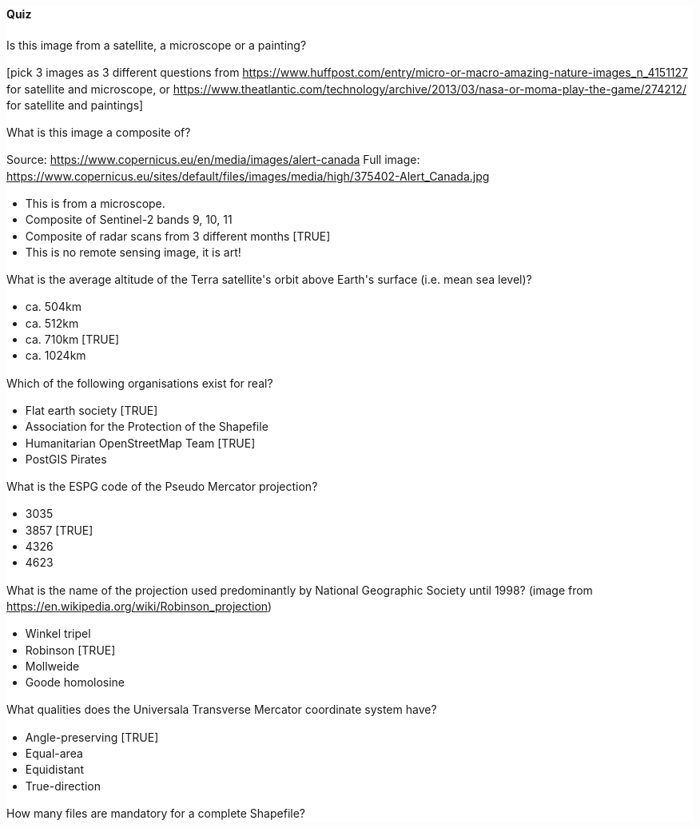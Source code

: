 #### Quiz

Is this image from a satellite, a microscope or a painting?

  [pick 3 images as 3 different questions from https://www.huffpost.com/entry/micro-or-macro-amazing-nature-images_n_4151127 for satellite and microscope, or https://www.theatlantic.com/technology/archive/2013/03/nasa-or-moma-play-the-game/274212/ for satellite and paintings]


What is this image a composite of?

  Source: https://www.copernicus.eu/en/media/images/alert-canada
  Full image: https://www.copernicus.eu/sites/default/files/images/media/high/375402-Alert_Canada.jpg

  - This is from a microscope.
  - Composite of Sentinel-2 bands 9, 10, 11
  - Composite of radar scans from 3 different months [TRUE]
  - This is no remote sensing image, it is art!

What is the average altitude of the Terra satellite's orbit above Earth's surface (i.e. mean sea level)?

  - ca. 504km
  - ca. 512km
  - ca. 710km    [TRUE]
  - ca. 1024km

Which of the following organisations exist for real?

  - Flat earth society [TRUE]
  - Association for the Protection of the Shapefile
  - Humanitarian OpenStreetMap Team [TRUE]
  - PostGIS Pirates

What is the ESPG code of the Pseudo Mercator projection?

  - 3035
  - 3857 [TRUE]
  - 4326
  - 4623

What is the name of the projection used predominantly by National Geographic Society until 1998? (image from https://en.wikipedia.org/wiki/Robinson_projection)

  - Winkel tripel
  - Robinson [TRUE]
  - Mollweide
  - Goode homolosine

What qualities does the Universala Transverse Mercator coordinate system have?

  - Angle-preserving [TRUE]
  - Equal-area
  - Equidistant
  - True-direction


How many files are mandatory for a complete Shapefile?

